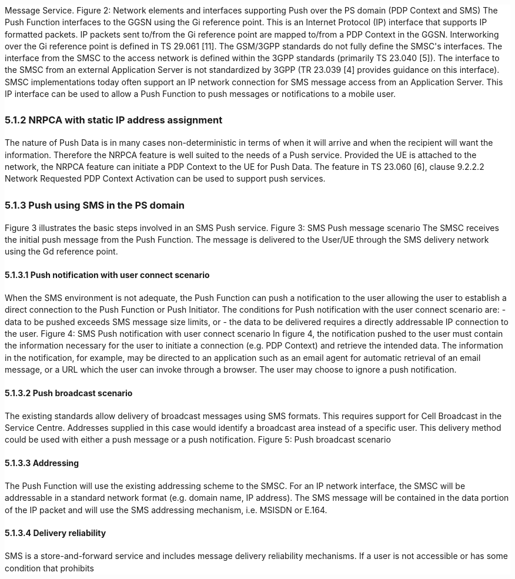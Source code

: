 Message Service.
Figure 2: Network elements and interfaces supporting Push over the PS domain
(PDP Context and SMS)
The Push Function interfaces to the GGSN using the Gi reference point. This is
an Internet Protocol (IP) interface that supports IP formatted packets. IP
packets sent to/from the Gi reference point are mapped to/from a PDP Context
in the GGSN. Interworking over the Gi reference point is defined in TS 29.061
[11].
The GSM/3GPP standards do not fully define the SMSC\'s interfaces. The
interface from the SMSC to the access network is defined within the 3GPP
standards (primarily TS 23.040 [5]). The interface to the SMSC from an
external Application Server is not standardized by 3GPP (TR 23.039 [4]
provides guidance on this interface).
SMSC implementations today often support an IP network connection for SMS
message access from an Application Server. This IP interface can be used to
allow a Push Function to push messages or notifications to a mobile user.
### 5.1.2 NRPCA with static IP address assignment
The nature of Push Data is in many cases non-deterministic in terms of when it
will arrive and when the recipient will want the information. Therefore the
NRPCA feature is well suited to the needs of a Push service. Provided the UE
is attached to the network, the NRPCA feature can initiate a PDP Context to
the UE for Push Data.
The feature in TS 23.060 [6], clause 9.2.2.2 Network Requested PDP Context
Activation can be used to support push services.
### 5.1.3 Push using SMS in the PS domain
Figure 3 illustrates the basic steps involved in an SMS Push service.
Figure 3: SMS Push message scenario
The SMSC receives the initial push message from the Push Function. The message
is delivered to the User/UE through the SMS delivery network using the Gd
reference point.
#### 5.1.3.1 Push notification with user connect scenario
When the SMS environment is not adequate, the Push Function can push a
notification to the user allowing the user to establish a direct connection to
the Push Function or Push Initiator. The conditions for Push notification with
the user connect scenario are:
\- data to be pushed exceeds SMS message size limits, or
\- the data to be delivered requires a directly addressable IP connection to
the user.
Figure 4: SMS Push notification with user connect scenario
In figure 4, the notification pushed to the user must contain the information
necessary for the user to initiate a connection (e.g. PDP Context) and
retrieve the intended data. The information in the notification, for example,
may be directed to an application such as an email agent for automatic
retrieval of an email message, or a URL which the user can invoke through a
browser. The user may choose to ignore a push notification.
#### 5.1.3.2 Push broadcast scenario
The existing standards allow delivery of broadcast messages using SMS formats.
This requires support for Cell Broadcast in the Service Centre.
Addresses supplied in this case would identify a broadcast area instead of a
specific user. This delivery method could be used with either a push message
or a push notification.
Figure 5: Push broadcast scenario
#### 5.1.3.3 Addressing
The Push Function will use the existing addressing scheme to the SMSC. For an
IP network interface, the SMSC will be addressable in a standard network
format (e.g. domain name, IP address). The SMS message will be contained in
the data portion of the IP packet and will use the SMS addressing mechanism,
i.e. MSISDN or E.164.
#### 5.1.3.4 Delivery reliability
SMS is a store-and-forward service and includes message delivery reliability
mechanisms. If a user is not accessible or has some condition that prohibits